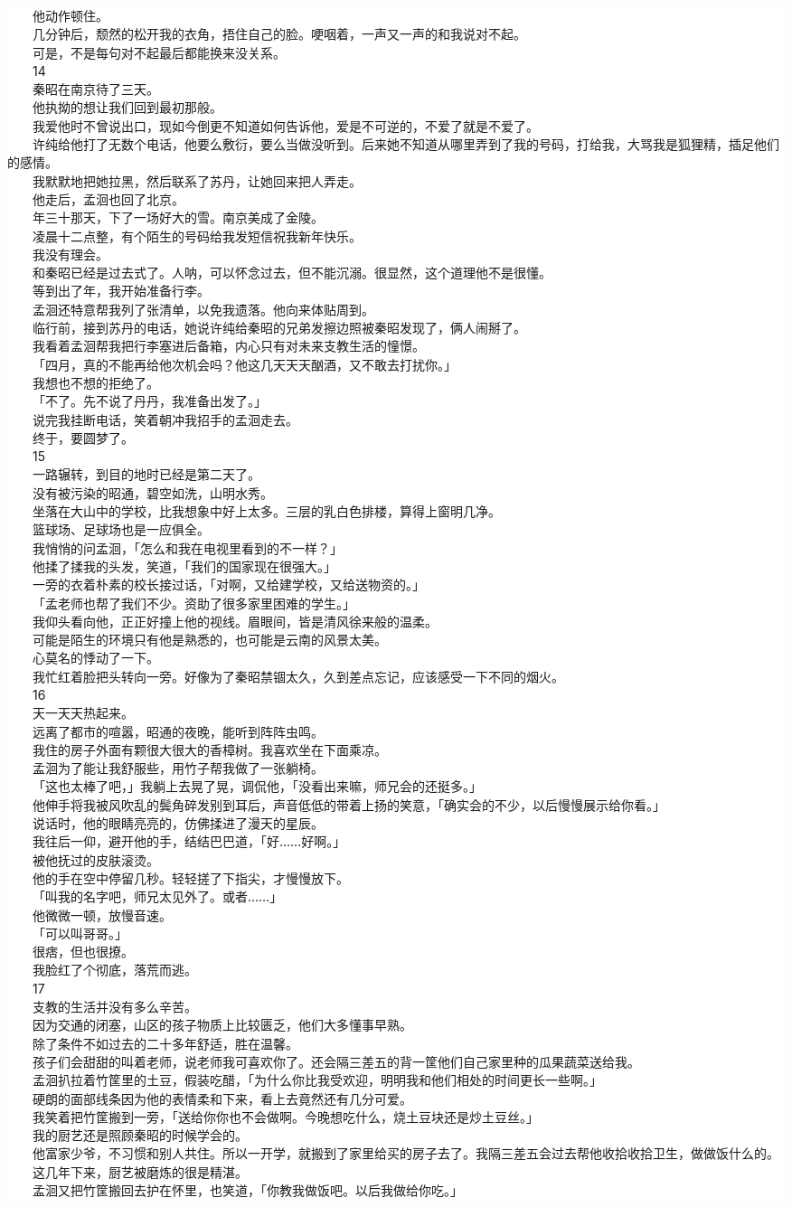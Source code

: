 &emsp;&emsp;他动作顿住。  
&emsp;&emsp;几分钟后，颓然的松开我的衣角，捂住自己的脸。哽咽着，一声又一声的和我说对不起。  
&emsp;&emsp;可是，不是每句对不起最后都能换来没关系。  
&emsp;&emsp;14  
&emsp;&emsp;秦昭在南京待了三天。  
&emsp;&emsp;他执拗的想让我们回到最初那般。  
&emsp;&emsp;我爱他时不曾说出口，现如今倒更不知道如何告诉他，爱是不可逆的，不爱了就是不爱了。  
&emsp;&emsp;许纯给他打了无数个电话，他要么敷衍，要么当做没听到。后来她不知道从哪里弄到了我的号码，打给我，大骂我是狐狸精，插足他们的感情。  
&emsp;&emsp;我默默地把她拉黑，然后联系了苏丹，让她回来把人弄走。  
&emsp;&emsp;他走后，孟洄也回了北京。  
&emsp;&emsp;年三十那天，下了一场好大的雪。南京美成了金陵。  
&emsp;&emsp;凌晨十二点整，有个陌生的号码给我发短信祝我新年快乐。  
&emsp;&emsp;我没有理会。  
&emsp;&emsp;和秦昭已经是过去式了。人呐，可以怀念过去，但不能沉溺。很显然，这个道理他不是很懂。  
&emsp;&emsp;等到出了年，我开始准备行李。  
&emsp;&emsp;孟洄还特意帮我列了张清单，以免我遗落。他向来体贴周到。  
&emsp;&emsp;临行前，接到苏丹的电话，她说许纯给秦昭的兄弟发擦边照被秦昭发现了，俩人闹掰了。  
&emsp;&emsp;我看着孟洄帮我把行李塞进后备箱，内心只有对未来支教生活的憧憬。  
&emsp;&emsp;「四月，真的不能再给他次机会吗？他这几天天天酗酒，又不敢去打扰你。」  
&emsp;&emsp;我想也不想的拒绝了。  
&emsp;&emsp;「不了。先不说了丹丹，我准备出发了。」  
&emsp;&emsp;说完我挂断电话，笑着朝冲我招手的孟洄走去。  
&emsp;&emsp;终于，要圆梦了。  
&emsp;&emsp;15  
&emsp;&emsp;一路辗转，到目的地时已经是第二天了。  
&emsp;&emsp;没有被污染的昭通，碧空如洗，山明水秀。  
&emsp;&emsp;坐落在大山中的学校，比我想象中好上太多。三层的乳白色排楼，算得上窗明几净。  
&emsp;&emsp;篮球场、足球场也是一应俱全。  
&emsp;&emsp;我悄悄的问孟洄，「怎么和我在电视里看到的不一样？」  
&emsp;&emsp;他揉了揉我的头发，笑道，「我们的国家现在很强大。」  
&emsp;&emsp;一旁的衣着朴素的校长接过话，「对啊，又给建学校，又给送物资的。」  
&emsp;&emsp;「孟老师也帮了我们不少。资助了很多家里困难的学生。」  
&emsp;&emsp;我仰头看向他，正正好撞上他的视线。眉眼间，皆是清风徐来般的温柔。  
&emsp;&emsp;可能是陌生的环境只有他是熟悉的，也可能是云南的风景太美。  
&emsp;&emsp;心莫名的悸动了一下。  
&emsp;&emsp;我忙红着脸把头转向一旁。好像为了秦昭禁锢太久，久到差点忘记，应该感受一下不同的烟火。  
&emsp;&emsp;16  
&emsp;&emsp;天一天天热起来。  
&emsp;&emsp;远离了都市的喧嚣，昭通的夜晚，能听到阵阵虫鸣。  
&emsp;&emsp;我住的房子外面有颗很大很大的香樟树。我喜欢坐在下面乘凉。  
&emsp;&emsp;孟洄为了能让我舒服些，用竹子帮我做了一张躺椅。  
&emsp;&emsp;「这也太棒了吧，」我躺上去晃了晃，调侃他，「没看出来嘛，师兄会的还挺多。」  
&emsp;&emsp;他伸手将我被风吹乱的鬓角碎发别到耳后，声音低低的带着上扬的笑意，「确实会的不少，以后慢慢展示给你看。」  
&emsp;&emsp;说话时，他的眼睛亮亮的，仿佛揉进了漫天的星辰。  
&emsp;&emsp;我往后一仰，避开他的手，结结巴巴道，「好……好啊。」  
&emsp;&emsp;被他抚过的皮肤滚烫。  
&emsp;&emsp;他的手在空中停留几秒。轻轻搓了下指尖，才慢慢放下。  
&emsp;&emsp;「叫我的名字吧，师兄太见外了。或者……」  
&emsp;&emsp;他微微一顿，放慢音速。  
&emsp;&emsp;「可以叫哥哥。」  
&emsp;&emsp;很痞，但也很撩。  
&emsp;&emsp;我脸红了个彻底，落荒而逃。  
&emsp;&emsp;17  
&emsp;&emsp;支教的生活并没有多么辛苦。  
&emsp;&emsp;因为交通的闭塞，山区的孩子物质上比较匮乏，他们大多懂事早熟。  
&emsp;&emsp;除了条件不如过去的二十多年舒适，胜在温馨。  
&emsp;&emsp;孩子们会甜甜的叫着老师，说老师我可喜欢你了。还会隔三差五的背一筐他们自己家里种的瓜果蔬菜送给我。  
&emsp;&emsp;孟洄扒拉着竹筐里的土豆，假装吃醋，「为什么你比我受欢迎，明明我和他们相处的时间更长一些啊。」  
&emsp;&emsp;硬朗的面部线条因为他的表情柔和下来，看上去竟然还有几分可爱。  
&emsp;&emsp;我笑着把竹筐搬到一旁，「送给你你也不会做啊。今晚想吃什么，烧土豆块还是炒土豆丝。」  
&emsp;&emsp;我的厨艺还是照顾秦昭的时候学会的。  
&emsp;&emsp;他富家少爷，不习惯和别人共住。所以一开学，就搬到了家里给买的房子去了。我隔三差五会过去帮他收拾收拾卫生，做做饭什么的。  
&emsp;&emsp;这几年下来，厨艺被磨炼的很是精湛。  
&emsp;&emsp;孟洄又把竹筐搬回去护在怀里，也笑道，「你教我做饭吧。以后我做给你吃。」  